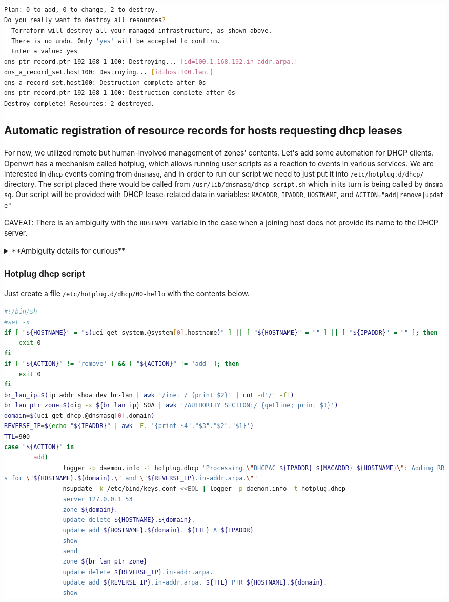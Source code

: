 ```bash
Plan: 0 to add, 0 to change, 2 to destroy.
Do you really want to destroy all resources?
  Terraform will destroy all your managed infrastructure, as shown above.
  There is no undo. Only 'yes' will be accepted to confirm.
  Enter a value: yes
dns_ptr_record.ptr_192_168_1_100: Destroying... [id=100.1.168.192.in-addr.arpa.]
dns_a_record_set.host100: Destroying... [id=host100.lan.]
dns_a_record_set.host100: Destruction complete after 0s
dns_ptr_record.ptr_192_168_1_100: Destruction complete after 0s
Destroy complete! Resources: 2 destroyed.
```

## Automatic registration of resource records for hosts requesting dhcp leases

For now, we utilized remote but human-involved management of zones' contents. Let's add some automation for DHCP clients.
Openwrt has a mechanism called [hotplug](https://openwrt.org/docs/guide-user/base-system/hotplug), which allows running user scripts as a reaction to events in various services. We are interested in `dhcp` events coming from `dnsmasq`, and  in order to run our script we need to just put it into `/etc/hotplug.d/dhcp/` directory. The script placed there would be called from `/usr/lib/dnsmasq/dhcp-script.sh` which in its turn is being called by `dnsmasq`.
Our script will be provided with DHCP lease-related data in variables: `MACADDR`, `IPADDR`, `HOSTNAME`, and `ACTION="add|remove|update"`  

CAVEAT: There is an ambiguity with the `HOSTNAME` variable in the case when a joining host does not provide its name to the DHCP server.

<details><summary>**Ambiguity details for curious**</summary></details>

### Hotplug dhcp script

Just create a file `/etc/hotplug.d/dhcp/00-hello` with the contents below. 

```bash
#!/bin/sh
#set -x 
if [ "${HOSTNAME}" = "$(uci get system.@system[0].hostname)" ] || [ "${HOSTNAME}" = "" ] || [ "${IPADDR}" = "" ]; then
    exit 0
fi
if [ "${ACTION}" != 'remove' ] && [ "${ACTION}" != 'add' ]; then
    exit 0
fi
br_lan_ip=$(ip addr show dev br-lan | awk '/inet / {print $2}' | cut -d'/' -f1)
br_lan_ptr_zone=$(dig -x ${br_lan_ip} SOA | awk '/AUTHORITY SECTION:/ {getline; print $1}')
domain=$(uci get dhcp.@dnsmasq[0].domain)
REVERSE_IP=$(echo "${IPADDR}" | awk -F. '{print $4"."$3"."$2"."$1}')
TTL=900
case "${ACTION}" in
        add)
                logger -p daemon.info -t hotplug.dhcp "Processing \"DHCPAC ${IPADDR} ${MACADDR} ${HOSTNAME}\": Adding RRs for \"${HOSTNAME}.${domain}.\" and \"${REVERSE_IP}.in-addr.arpa.\""
                nsupdate -k /etc/bind/keys.conf <<EOL | logger -p daemon.info -t hotplug.dhcp
                server 127.0.0.1 53
                zone ${domain}.
                update delete ${HOSTNAME}.${domain}.
                update add ${HOSTNAME}.${domain}. ${TTL} A ${IPADDR}
                show
                send
                zone ${br_lan_ptr_zone}
                update delete ${REVERSE_IP}.in-addr.arpa.
                update add ${REVERSE_IP}.in-addr.arpa. ${TTL} PTR ${HOSTNAME}.${domain}.
                show
```
